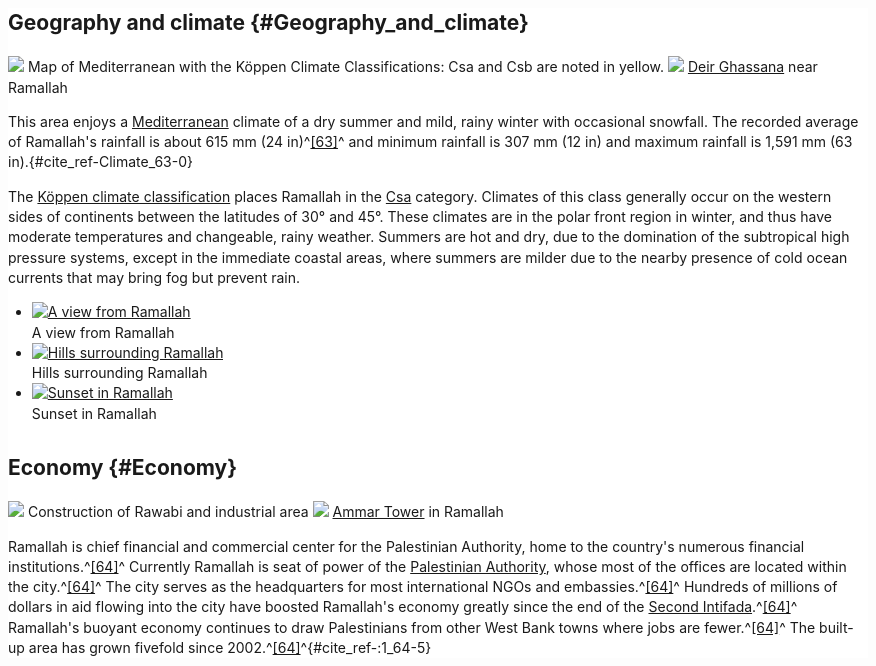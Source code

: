 Geography and climate {#Geography_and_climate}
----------------------------------------------

[![](//upload.wikimedia.org/wikipedia/commons/thumb/f/f8/Koppen_World_Map_%28Mediterranean_Sea_area_only%29.png/220px-Koppen_World_Map_%28Mediterranean_Sea_area_only%29.png)](/wiki/File:Koppen_World_Map_(Mediterranean_Sea_area_only).png) Map of Mediterranean with the Köppen Climate Classifications: Csa and Csb are noted in yellow. [![](//upload.wikimedia.org/wikipedia/commons/thumb/0/03/Der_Ghassanah_village.jpg/220px-Der_Ghassanah_village.jpg)](/wiki/File:Der_Ghassanah_village.jpg) [Deir Ghassana](/wiki/Deir_Ghassana "Deir Ghassana") near Ramallah

This area enjoys a [Mediterranean](/wiki/Mediterranean_climate "Mediterranean climate") climate of a dry summer and mild, rainy winter with occasional snowfall. The recorded average of Ramallah's rainfall is about 615 mm (24 in)^[\[63\]](#cite_note-Climate-63)^ and minimum rainfall is 307 mm (12 in) and maximum rainfall is 1,591 mm (63 in).{#cite_ref-Climate_63-0}

The [Köppen climate classification](/wiki/K%C3%B6ppen_climate_classification "Köppen climate classification") places Ramallah in the [Csa](/wiki/Hot-summer_Mediterranean_climate "Hot-summer Mediterranean climate") category. Climates of this class generally occur on the western sides of continents between the latitudes of 30° and 45°. These climates are in the polar front region in winter, and thus have moderate temperatures and changeable, rainy weather. Summers are hot and dry, due to the domination of the subtropical high pressure systems, except in the immediate coastal areas, where summers are milder due to the nearby presence of cold ocean currents that may bring fog but prevent rain.

  * [![A view from Ramallah](//upload.wikimedia.org/wikipedia/commons/thumb/8/81/Ramallah4.JPG/240px-Ramallah4.JPG)](/wiki/File:Ramallah4.JPG "A view from Ramallah")  
  A view from Ramallah
  * [![Hills surrounding Ramallah](//upload.wikimedia.org/wikipedia/commons/thumb/1/18/Judean_Hills_from_Ramallah.jpg/270px-Judean_Hills_from_Ramallah.jpg)](/wiki/File:Judean_Hills_from_Ramallah.jpg "Hills surrounding Ramallah")  
  Hills surrounding Ramallah
  * [![Sunset in Ramallah](//upload.wikimedia.org/wikipedia/commons/thumb/4/40/Ramallah_Sunset.jpg/531px-Ramallah_Sunset.jpg)](/wiki/File:Ramallah_Sunset.jpg "Sunset in Ramallah")  
  Sunset in Ramallah

Economy {#Economy}
------------------

[![](//upload.wikimedia.org/wikipedia/commons/thumb/8/8c/Rawabi_-_industrial_area.jpg/220px-Rawabi_-_industrial_area.jpg)](/wiki/File:Rawabi_-_industrial_area.jpg) Construction of Rawabi and industrial area [![](//upload.wikimedia.org/wikipedia/commons/thumb/0/0b/Ammar_Tower_02.jpg/220px-Ammar_Tower_02.jpg)](/wiki/File:Ammar_Tower_02.jpg) [Ammar Tower](/wiki/Ersal_Commercial_Center "Ersal Commercial Center") in Ramallah

Ramallah is chief financial and commercial center for the Palestinian Authority, home to the country's numerous financial institutions.^[\[64\]](#cite_note-:1-64)^ Currently Ramallah is seat of power of the [Palestinian Authority](/wiki/Palestinian_Authority "Palestinian Authority"), whose most of the offices are located within the city.^[\[64\]](#cite_note-:1-64)^ The city serves as the headquarters for most international NGOs and embassies.^[\[64\]](#cite_note-:1-64)^ Hundreds of millions of dollars in aid flowing into the city have boosted Ramallah's economy greatly since the end of the [Second Intifada](/wiki/Second_Intifada "Second Intifada").^[\[64\]](#cite_note-:1-64)^ Ramallah's buoyant economy continues to draw Palestinians from other West Bank towns where jobs are fewer.^[\[64\]](#cite_note-:1-64)^ The built-up area has grown fivefold since 2002.^[\[64\]](#cite_note-:1-64)^{#cite_ref-:1_64-5}
